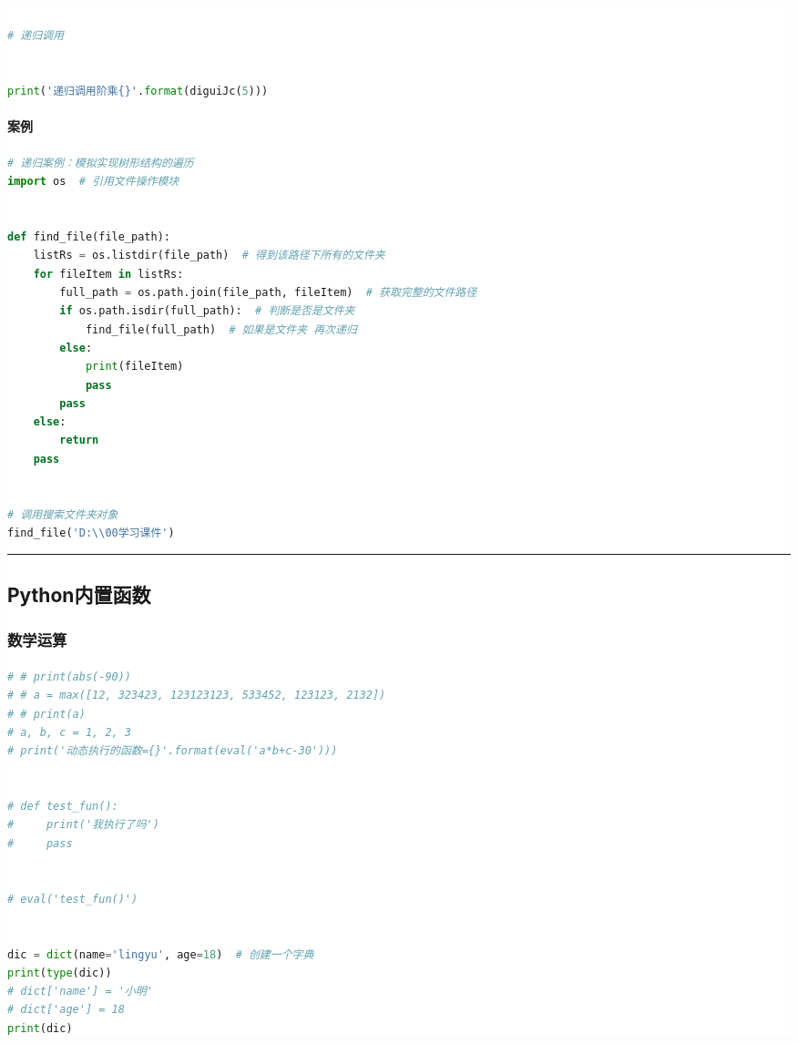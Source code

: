 ```python

# 递归调用


print('递归调用阶乘{}'.format(diguiJc(5)))

```

#### 案例

```python
# 递归案例：模拟实现树形结构的遍历
import os  # 引用文件操作模块


def find_file(file_path):
    listRs = os.listdir(file_path)  # 得到该路径下所有的文件夹
    for fileItem in listRs:
        full_path = os.path.join(file_path, fileItem)  # 获取完整的文件路径
        if os.path.isdir(full_path):  # 判断是否是文件夹
            find_file(full_path)  # 如果是文件夹 再次递归
        else:
            print(fileItem)
            pass
        pass
    else:
        return
    pass


# 调用搜索文件夹对象
find_file('D:\\00学习课件')

```

------

## Python内置函数

### 数学运算

```python
# # print(abs(-90))
# # a = max([12, 323423, 123123123, 533452, 123123, 2132])
# # print(a)
# a, b, c = 1, 2, 3
# print('动态执行的函数={}'.format(eval('a*b+c-30')))


# def test_fun():
#     print('我执行了吗')
#     pass


# eval('test_fun()')


dic = dict(name='lingyu', age=18)  # 创建一个字典
print(type(dic))
# dict['name'] = '小明'
# dict['age'] = 18
print(dic)


```